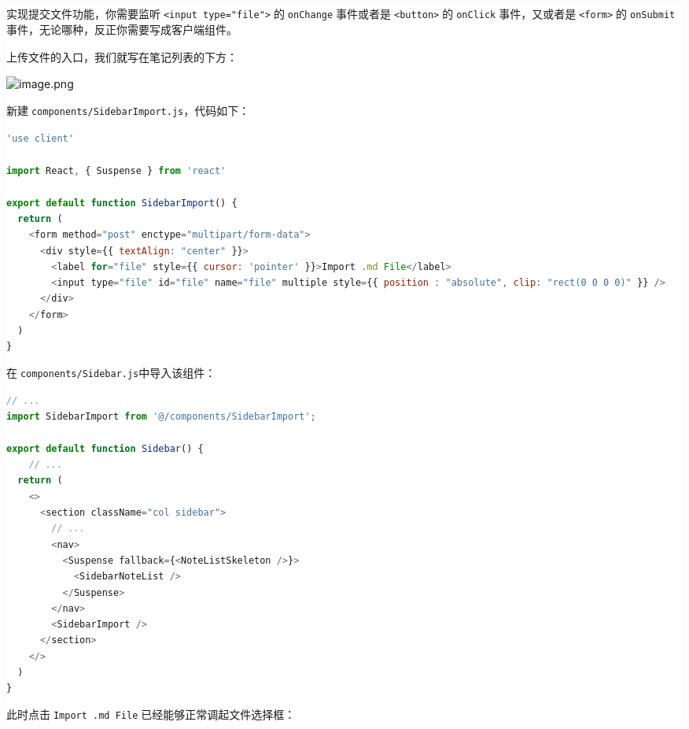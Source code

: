 实现提交文件功能，你需要监听 `<input type="file">` 的 `onChange` 事件或者是 `<button>` 的 `onClick` 事件，又或者是 `<form>` 的 `onSubmit` 事件，无论哪种，反正你需要写成客户端组件。

上传文件的入口，我们就写在笔记列表的下方：

![image.png](https://p3-juejin.byteimg.com/tos-cn-i-k3u1fbpfcp/36e1ca785bcc42c7b77c25128feeff52~tplv-k3u1fbpfcp-jj-mark:0:0:0:0:q75.image#?w=1974&h=1300&s=173634&e=png&b=f5f6f9)

新建 `components/SidebarImport.js`，代码如下：

```javascript
'use client'

import React, { Suspense } from 'react'

export default function SidebarImport() {
  return (
    <form method="post" enctype="multipart/form-data">
      <div style={{ textAlign: "center" }}>
        <label for="file" style={{ cursor: 'pointer' }}>Import .md File</label>
        <input type="file" id="file" name="file" multiple style={{ position : "absolute", clip: "rect(0 0 0 0)" }} />
      </div>
    </form>
  )
}

```

在 `components/Sidebar.js`中导入该组件：

```javascript
// ...
import SidebarImport from '@/components/SidebarImport';

export default function Sidebar() {
	// ...
  return (
    <>
      <section className="col sidebar">
      	// ...
        <nav>
          <Suspense fallback={<NoteListSkeleton />}>
            <SidebarNoteList />
          </Suspense>
        </nav>
        <SidebarImport />
      </section>
    </>
  )
}

```

此时点击 `Import .md File` 已经能够正常调起文件选择框：
